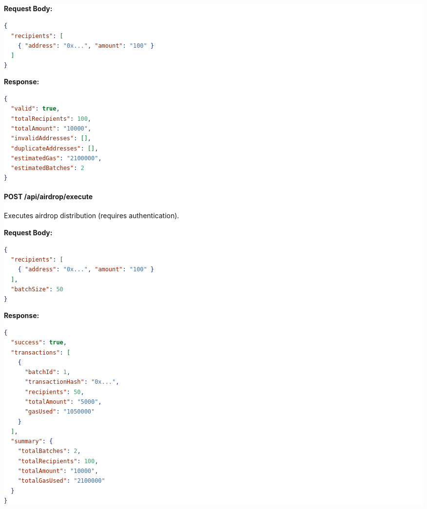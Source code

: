 **Request Body:**
```json
{
  "recipients": [
    { "address": "0x...", "amount": "100" }
  ]
}
```

**Response:**
```json
{
  "valid": true,
  "totalRecipients": 100,
  "totalAmount": "10000",
  "invalidAddresses": [],
  "duplicateAddresses": [],
  "estimatedGas": "2100000",
  "estimatedBatches": 2
}
```

#### POST /api/airdrop/execute
Executes airdrop distribution (requires authentication).

**Request Body:**
```json
{
  "recipients": [
    { "address": "0x...", "amount": "100" }
  ],
  "batchSize": 50
}
```

**Response:**
```json
{
  "success": true,
  "transactions": [
    {
      "batchId": 1,
      "transactionHash": "0x...",
      "recipients": 50,
      "totalAmount": "5000",
      "gasUsed": "1050000"
    }
  ],
  "summary": {
    "totalBatches": 2,
    "totalRecipients": 100,
    "totalAmount": "10000",
    "totalGasUsed": "2100000"
  }
}
```
